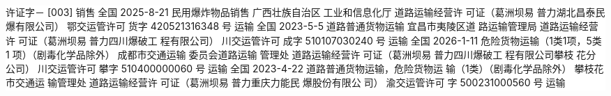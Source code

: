 许证字－
[003]
销售
全国
2025-8-21
民用爆炸物品销售
广西壮族自治区
工业和信息化厅
道路运输经营许
可证（葛洲坝易
普力湖北昌泰民
爆有限公司）
鄂交运管许可
货字
420521316348
号
运输
全国
2023-5-5
道路普通货物运输
宜昌市夷陵区道
路运输管理局
道路运输经营许
可证（葛洲坝易
普力四川爆破工
程有限公司）
川交运管许可
成字
510107030240
号
运输
全国
2026-1-11
危险货物运输（1类1项，5类1
项）（剧毒化学品除外）
成都市交通运输
委员会道路运输
管理处
道路运输经营许
可证（葛洲坝易
普力四川爆破工
程有限公司攀枝
花分公司）
川交运管许可
攀字
510400000060
号
运输
全国
2023-4-22
道路普通货物运输，危险货物运
输（1类）（剧毒化学品除外）
攀枝花市交通运
输管理处
道路运输经营许
可证（葛洲坝易
普力重庆力能民
爆股份有限公
司）
渝交运管许可
字
500231000560
号
运输